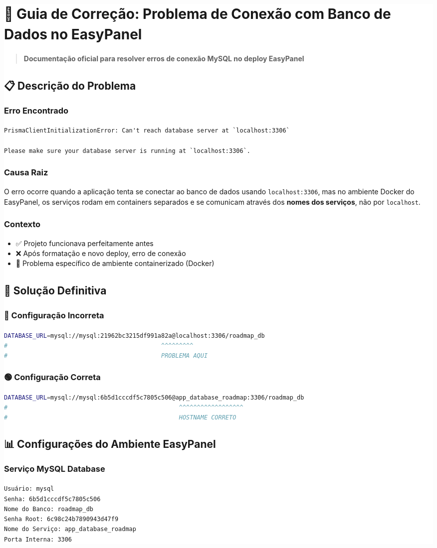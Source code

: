 # 🔧 Guia de Correção: Problema de Conexão com Banco de Dados no EasyPanel

> **Documentação oficial para resolver erros de conexão MySQL no deploy EasyPanel**

## 📋 **Descrição do Problema**

### **Erro Encontrado**
```
PrismaClientInitializationError: Can't reach database server at `localhost:3306`

Please make sure your database server is running at `localhost:3306`.
```

### **Causa Raiz**
O erro ocorre quando a aplicação tenta se conectar ao banco de dados usando `localhost:3306`, mas no ambiente Docker do EasyPanel, os serviços rodam em containers separados e se comunicam através dos **nomes dos serviços**, não por `localhost`.

### **Contexto**
- ✅ Projeto funcionava perfeitamente antes
- ❌ Após formatação e novo deploy, erro de conexão
- 🐳 Problema específico de ambiente containerizado (Docker)

## 🎯 **Solução Definitiva**

### **🔴 Configuração Incorreta**
```bash
DATABASE_URL=mysql://mysql:21962bc3215df991a82a@localhost:3306/roadmap_db
#                                           ^^^^^^^^^ 
#                                           PROBLEMA AQUI
```

### **🟢 Configuração Correta**
```bash
DATABASE_URL=mysql://mysql:6b5d1cccdf5c7805c506@app_database_roadmap:3306/roadmap_db
#                                                ^^^^^^^^^^^^^^^^^^ 
#                                                HOSTNAME CORRETO
```

## 📊 **Configurações do Ambiente EasyPanel**

### **Serviço MySQL Database**
```
Usuário: mysql
Senha: 6b5d1cccdf5c7805c506
Nome do Banco: roadmap_db
Senha Root: 6c98c24b7890943d47f9
Nome do Serviço: app_database_roadmap
Porta Interna: 3306
```
